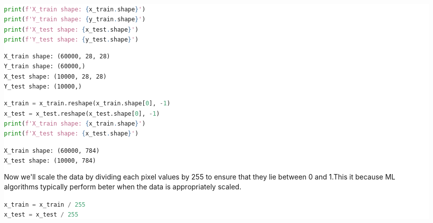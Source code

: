 </div>

<div class="cell code"
colab="{&quot;base_uri&quot;:&quot;https://localhost:8080/&quot;}"
id="8AQ_ZF-RRkzg" outputId="72fde677-3f46-42ad-cbbd-9beac2fbd1a4">

``` python
print(f'X_train shape: {x_train.shape}')
print(f'Y_train shape: {y_train.shape}')
print(f'X_test shape: {x_test.shape}')
print(f'Y_test shape: {y_test.shape}')
```

<div class="output stream stdout">

    X_train shape: (60000, 28, 28)
    Y_train shape: (60000,)
    X_test shape: (10000, 28, 28)
    Y_test shape: (10000,)

</div>

</div>

<div class="cell code"
colab="{&quot;base_uri&quot;:&quot;https://localhost:8080/&quot;}"
id="Vo4nO7jrSYky" outputId="2e18cf46-d4a6-4393-f0a6-0c7ec5c9ef62">

``` python
x_train = x_train.reshape(x_train.shape[0], -1)
x_test = x_test.reshape(x_test.shape[0], -1)
print(f'X_train shape: {x_train.shape}')
print(f'X_test shape: {x_test.shape}')
```

<div class="output stream stdout">

    X_train shape: (60000, 784)
    X_test shape: (10000, 784)

</div>

</div>

<div class="cell markdown" id="OLBxcpV3MGNL">

Now we'll scale the data by dividing each pixel values by 255 to ensure
that they lie between 0 and 1.This it because ML algorithms typically
perform beter when the data is appropriately scaled.

</div>

<div class="cell code" id="TSK1AzxBJRC8">

``` python
x_train = x_train / 255
x_test = x_test / 255
```

</div>
